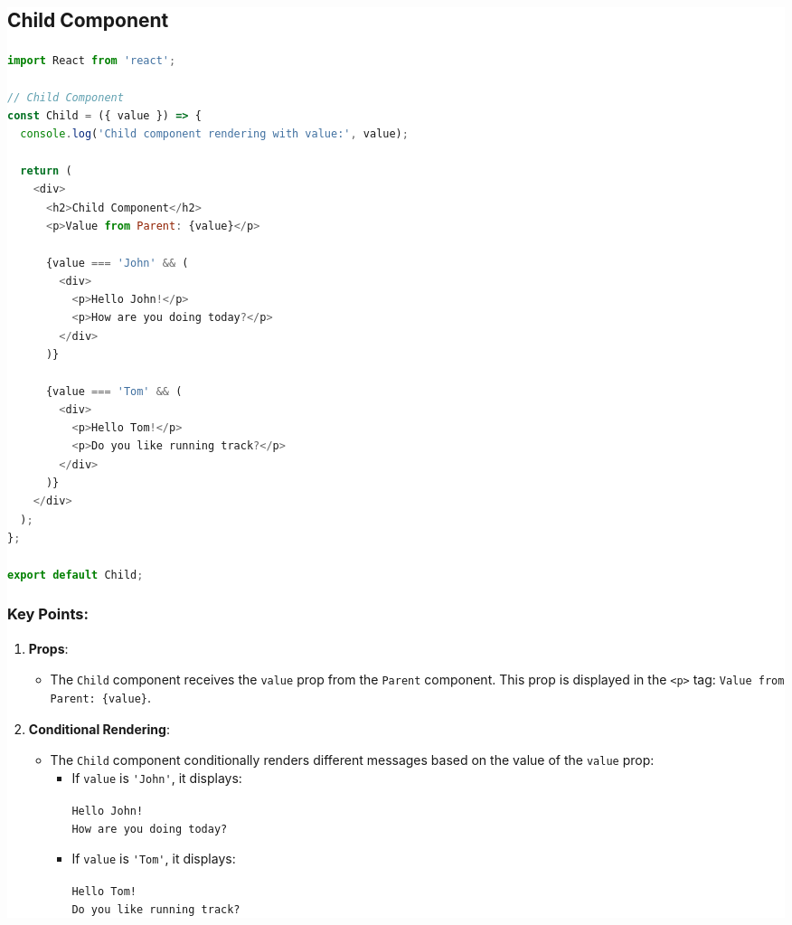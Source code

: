 
## **Child Component**

```javascript
import React from 'react';

// Child Component
const Child = ({ value }) => {
  console.log('Child component rendering with value:', value);

  return (
    <div>
      <h2>Child Component</h2>
      <p>Value from Parent: {value}</p>

      {value === 'John' && (
        <div>
          <p>Hello John!</p>
          <p>How are you doing today?</p>
        </div>
      )}

      {value === 'Tom' && (
        <div>
          <p>Hello Tom!</p>
          <p>Do you like running track?</p>
        </div>
      )}
    </div>
  );
};

export default Child;
```

### Key Points:
1. **Props**:
   - The `Child` component receives the `value` prop from the `Parent` component. This prop is displayed in the `<p>` tag: `Value from Parent: {value}`.

2. **Conditional Rendering**:
   - The `Child` component conditionally renders different messages based on the value of the `value` prop:
     - If `value` is `'John'`, it displays:
       ```
       Hello John!
       How are you doing today?
       ```
     - If `value` is `'Tom'`, it displays:
       ```
       Hello Tom!
       Do you like running track?
       ```
